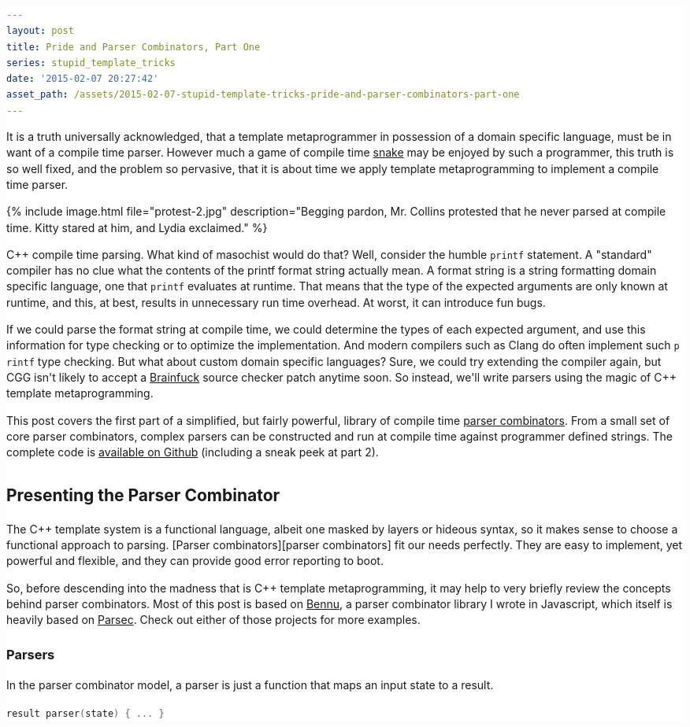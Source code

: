 ```yaml
---
layout: post
title: Pride and Parser Combinators, Part One
series: stupid_template_tricks
date: '2015-02-07 20:27:42'
asset_path: /assets/2015-02-07-stupid-template-tricks-pride-and-parser-combinators-part-one
---
```

It is a truth universally acknowledged, that a template metaprogrammer in possession of a domain specific language, must be in want of a compile time parser. However much a game of compile time [snake][nibbler] may be enjoyed by such a programmer, this truth is so well fixed, and the problem so pervasive, that it is about time we apply template metaprogramming to implement a compile time parser. 

{% include image.html file="protest-2.jpg" description="Begging pardon, Mr. Collins protested that he never parsed at compile time. Kitty stared at him, and Lydia exclaimed." %}

C++ compile time parsing. What kind of masochist would do that? Well, consider the humble `printf` statement. A "standard" compiler has no clue what the contents of the printf format string actually mean. A format string is a string formatting domain specific language, one that `printf` evaluates at runtime. That means that the type of the expected arguments are only known at runtime, and this, at best, results in unnecessary run time overhead. At worst, it can introduce fun bugs.

If we could parse the format string at compile time, we could determine the types of each expected argument, and use this information for type checking or to optimize the implementation. And modern compilers such as Clang do often implement such `printf` type checking. But what about custom domain specific languages? Sure, we could try extending the compiler again, but CGG isn't likely to accept a [Brainfuck][bf] source checker patch anytime soon. So instead, we'll write parsers using the magic of C++ template metaprogramming.


This post covers the first part of a simplified, but fairly powerful, library of compile time [parser combinators][parsercomb]. From a small set of core parser combinators, complex parsers can be constructed and run at compile time against programmer defined strings. The complete code is [available on Github][src] (including a sneak peek at part 2).

## Presenting the Parser Combinator
The C++ template system is a functional language, albeit one masked by layers or hideous syntax, so it makes sense to choose a functional approach to parsing. [Parser combinators][parser combinators] fit our needs perfectly. They are easy to implement, yet powerful and flexible, and they can provide good error reporting to boot. 

So, before descending into the madness that is C++ template metaprogramming, it may help to very briefly review the concepts behind parser combinators. Most of this post is based on [Bennu][bennu], a parser combinator library I wrote in Javascript, which itself is heavily based on [Parsec][parsec]. Check out either of those projects for more examples.

### Parsers
In the parser combinator model, a parser is just a function that maps an input state to a result.

``` cpp
result parser(state) { ... }
```


[src]: https://github.com/mattbierner/stt-parser-combinators
[template-string]: http://www.comeaucomputing.com/techtalk/templates/#stringliteral
[bf]: http://blog.mattbierner.com/stupid-template-tricks-brainfuck-compile-time-evaluator/
[life]: http://blog.mattbierner.com/stupid-template-tricks-the-life-comonadic/
[nibbler]: http://blog.mattbierner.com/stupid-template-tricks-snake/
[visual-format]: https://developer.apple.com/library/ios/documentation/UserExperience/Conceptual/AutolayoutPG/VisualFormatLanguage/VisualFormatLanguage.html
[parsercomb]: http://en.wikipedia.org/wiki/Parser_combinator
[bennu]: http://bennu-js.com
[parsec]: https://hackage.haskell.org/package/parsec